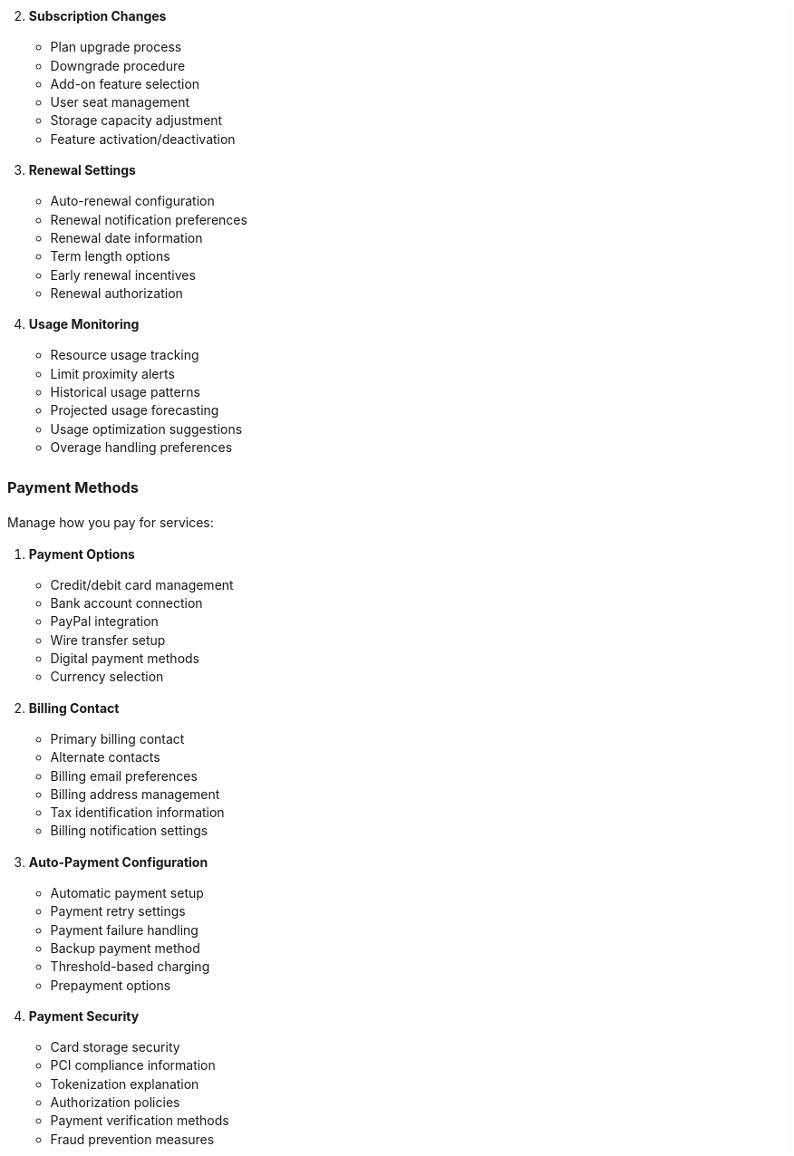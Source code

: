 2. **Subscription Changes**
   - Plan upgrade process
   - Downgrade procedure
   - Add-on feature selection
   - User seat management
   - Storage capacity adjustment
   - Feature activation/deactivation

3. **Renewal Settings**
   - Auto-renewal configuration
   - Renewal notification preferences
   - Renewal date information
   - Term length options
   - Early renewal incentives
   - Renewal authorization

4. **Usage Monitoring**
   - Resource usage tracking
   - Limit proximity alerts
   - Historical usage patterns
   - Projected usage forecasting
   - Usage optimization suggestions
   - Overage handling preferences

### Payment Methods

Manage how you pay for services:

1. **Payment Options**
   - Credit/debit card management
   - Bank account connection
   - PayPal integration
   - Wire transfer setup
   - Digital payment methods
   - Currency selection

2. **Billing Contact**
   - Primary billing contact
   - Alternate contacts
   - Billing email preferences
   - Billing address management
   - Tax identification information
   - Billing notification settings

3. **Auto-Payment Configuration**
   - Automatic payment setup
   - Payment retry settings
   - Payment failure handling
   - Backup payment method
   - Threshold-based charging
   - Prepayment options

4. **Payment Security**
   - Card storage security
   - PCI compliance information
   - Tokenization explanation
   - Authorization policies
   - Payment verification methods
   - Fraud prevention measures
